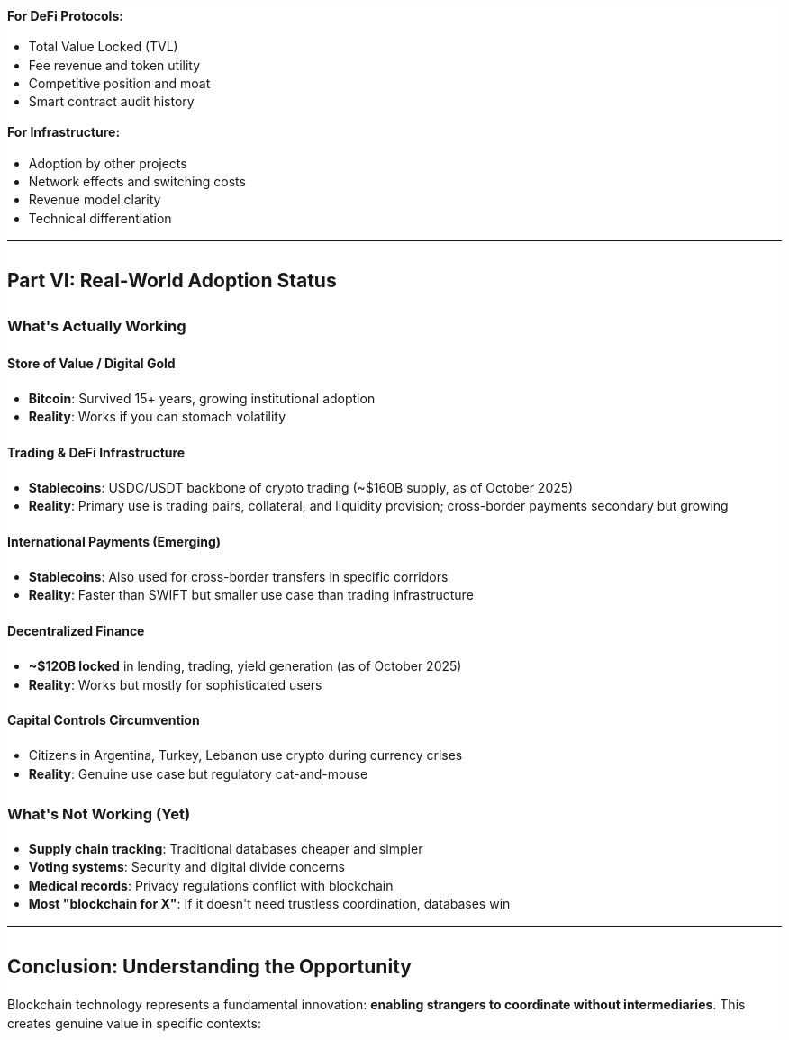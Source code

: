**For DeFi Protocols:**
- Total Value Locked (TVL)
- Fee revenue and token utility
- Competitive position and moat
- Smart contract audit history

**For Infrastructure:**
- Adoption by other projects
- Network effects and switching costs
- Revenue model clarity
- Technical differentiation

---

## Part VI: Real-World Adoption Status

### What's Actually Working

#### **Store of Value / Digital Gold**
- **Bitcoin**: Survived 15+ years, growing institutional adoption
- **Reality**: Works if you can stomach volatility

#### **Trading & DeFi Infrastructure**
- **Stablecoins**: USDC/USDT backbone of crypto trading (~$160B supply, as of October 2025)
- **Reality**: Primary use is trading pairs, collateral, and liquidity provision; cross-border payments secondary but growing

#### **International Payments (Emerging)**
- **Stablecoins**: Also used for cross-border transfers in specific corridors
- **Reality**: Faster than SWIFT but smaller use case than trading infrastructure

#### **Decentralized Finance**
- **~$120B locked** in lending, trading, yield generation (as of October 2025)
- **Reality**: Works but mostly for sophisticated users

#### **Capital Controls Circumvention**
- Citizens in Argentina, Turkey, Lebanon use crypto during currency crises
- **Reality**: Genuine use case but regulatory cat-and-mouse

### What's Not Working (Yet)

- **Supply chain tracking**: Traditional databases cheaper and simpler
- **Voting systems**: Security and digital divide concerns
- **Medical records**: Privacy regulations conflict with blockchain
- **Most "blockchain for X"**: If it doesn't need trustless coordination, databases win

---

## Conclusion: Understanding the Opportunity

Blockchain technology represents a fundamental innovation: **enabling strangers to coordinate without intermediaries**. This creates genuine value in specific contexts:
